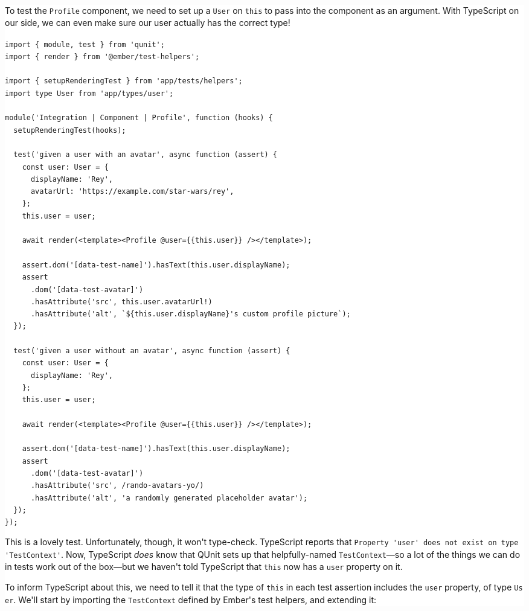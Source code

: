 To test the `Profile` component, we need to set up a `User` on `this` to pass into the component as an argument. With TypeScript on our side, we can even make sure our user actually has the correct type!

```gts {data-filename="tests/integration/components/profile.gts"}
import { module, test } from 'qunit';
import { render } from '@ember/test-helpers';

import { setupRenderingTest } from 'app/tests/helpers';
import type User from 'app/types/user';

module('Integration | Component | Profile', function (hooks) {
  setupRenderingTest(hooks);

  test('given a user with an avatar', async function (assert) {
    const user: User = {
      displayName: 'Rey',
      avatarUrl: 'https://example.com/star-wars/rey',
    };
    this.user = user;

    await render(<template><Profile @user={{this.user}} /></template>);

    assert.dom('[data-test-name]').hasText(this.user.displayName);
    assert
      .dom('[data-test-avatar]')
      .hasAttribute('src', this.user.avatarUrl!)
      .hasAttribute('alt', `${this.user.displayName}'s custom profile picture`);
  });

  test('given a user without an avatar', async function (assert) {
    const user: User = {
      displayName: 'Rey',
    };
    this.user = user;

    await render(<template><Profile @user={{this.user}} /></template>);

    assert.dom('[data-test-name]').hasText(this.user.displayName);
    assert
      .dom('[data-test-avatar]')
      .hasAttribute('src', /rando-avatars-yo/)
      .hasAttribute('alt', 'a randomly generated placeholder avatar');
  });
});
```

This is a lovely test. Unfortunately, though, it won't type-check. TypeScript reports that `Property 'user' does not exist on type 'TestContext'`. Now, TypeScript _does_ know that QUnit sets up that helpfully-named `TestContext`—so a lot of the things we can do in tests work out of the box—but we haven't told TypeScript that `this` now has a `user` property on it.

To inform TypeScript about this, we need to tell it that the type of `this` in each test assertion includes the `user` property, of type `User`. We'll start by importing the `TestContext` defined by Ember's test helpers, and extending it:


[assert]: ../../additional-resources/faq/#toc_type-narrowing-with-ember-debug-assert
[testing]: ../../../testing/
[any]: https://www.typescriptlang.org/docs/handbook/2/everyday-types.html#any
[this]: https://www.typescriptlang.org/docs/handbook/2/functions.html#declaring-this-in-a-function